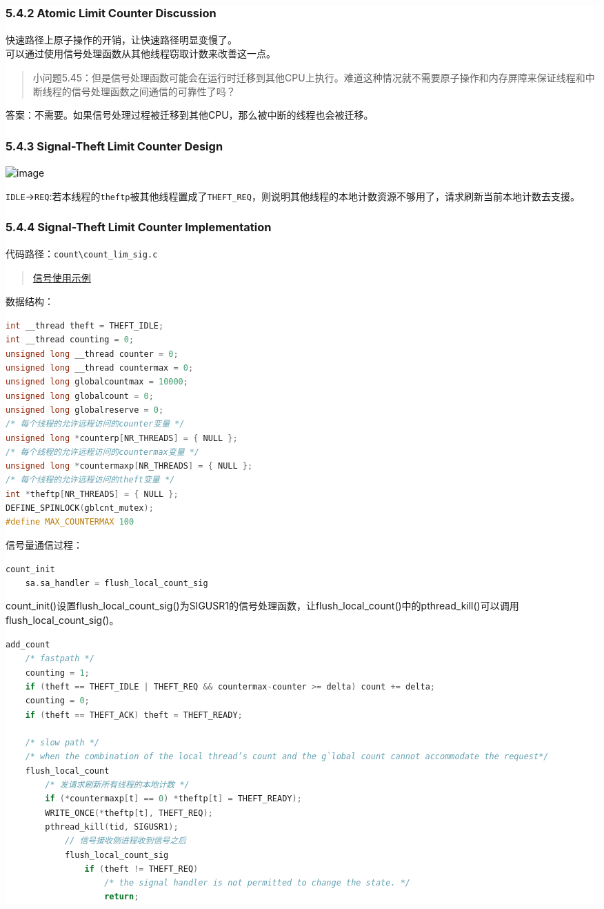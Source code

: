 ### 5.4.2 Atomic Limit Counter Discussion
快速路径上原子操作的开销，让快速路径明显变慢了。  
可以通过使用信号处理函数从其他线程窃取计数来改善这一点。  
> 小问题5.45：但是信号处理函数可能会在运行时迁移到其他CPU上执行。难道这种情况就不需要原子操作和内存屏障来保证线程和中断线程的信号处理函数之间通信的可靠性了吗？

答案：不需要。如果信号处理过程被迁移到其他CPU，那么被中断的线程也会被迁移。

### 5.4.3 Signal-Theft Limit Counter Design
![image](https://user-images.githubusercontent.com/21327882/68540752-ffa0d500-03d1-11ea-87cb-46ed8369c4e9.png)  

`IDLE`->`REQ`:若本线程的`theftp`被其他线程置成了`THEFT_REQ`，则说明其他线程的本地计数资源不够用了，请求刷新当前本地计数去支援。

### 5.4.4 Signal-Theft Limit Counter Implementation

代码路径：`count\count_lim_sig.c`

> [信号使用示例](https://www.cnblogs.com/52php/p/5813867.html)  

数据结构：
```c
int __thread theft = THEFT_IDLE;
int __thread counting = 0;				
unsigned long __thread counter = 0;			
unsigned long __thread countermax = 0;
unsigned long globalcountmax = 10000;
unsigned long globalcount = 0;
unsigned long globalreserve = 0;
/* 每个线程的允许远程访问的counter变量 */ 
unsigned long *counterp[NR_THREADS] = { NULL };
/* 每个线程的允许远程访问的countermax变量 */ 
unsigned long *countermaxp[NR_THREADS] = { NULL };	
/* 每个线程的允许远程访问的theft变量 */ 
int *theftp[NR_THREADS] = { NULL };			
DEFINE_SPINLOCK(gblcnt_mutex);
#define MAX_COUNTERMAX 100				
```

信号量通信过程：  
```c
count_init
	sa.sa_handler = flush_local_count_sig
```
count_init()设置flush_local_count_sig()为SIGUSR1的信号处理函数，让flush_local_count()中的pthread_kill()可以调用flush_local_count_sig()。
```c
add_count
	/* fastpath */
	counting = 1;
	if (theft == THEFT_IDLE | THEFT_REQ && countermax-counter >= delta) count += delta;
	counting = 0;
	if (theft == THEFT_ACK) theft = THEFT_READY;

	/* slow path */
	/* when the combination of the local thread’s count and the g`lobal count cannot accommodate the request*/
	flush_local_count
		/* 发请求刷新所有线程的本地计数 */
		if (*countermaxp[t] == 0) *theftp[t] = THEFT_READY);
		WRITE_ONCE(*theftp[t], THEFT_REQ);
		pthread_kill(tid, SIGUSR1);
			// 信号接收侧进程收到信号之后
			flush_local_count_sig
				if (theft != THEFT_REQ) 
					/* the signal handler is not permitted to change the state. */
					return; 
```